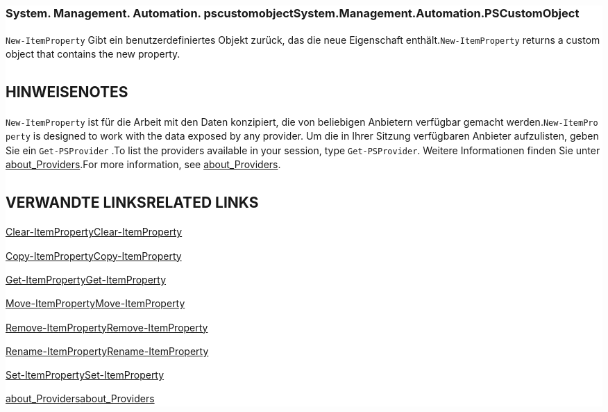 ### <span data-ttu-id="442a7-206">System. Management. Automation. pscustomobject</span><span class="sxs-lookup"><span data-stu-id="442a7-206">System.Management.Automation.PSCustomObject</span></span>

<span data-ttu-id="442a7-207">`New-ItemProperty` Gibt ein benutzerdefiniertes Objekt zurück, das die neue Eigenschaft enthält.</span><span class="sxs-lookup"><span data-stu-id="442a7-207">`New-ItemProperty` returns a custom object that contains the new property.</span></span>

## <span data-ttu-id="442a7-208">HINWEISE</span><span class="sxs-lookup"><span data-stu-id="442a7-208">NOTES</span></span>

<span data-ttu-id="442a7-209">`New-ItemProperty` ist für die Arbeit mit den Daten konzipiert, die von beliebigen Anbietern verfügbar gemacht werden.</span><span class="sxs-lookup"><span data-stu-id="442a7-209">`New-ItemProperty` is designed to work with the data exposed by any provider.</span></span> <span data-ttu-id="442a7-210">Um die in Ihrer Sitzung verfügbaren Anbieter aufzulisten, geben Sie ein `Get-PSProvider` .</span><span class="sxs-lookup"><span data-stu-id="442a7-210">To list the providers available in your session, type `Get-PSProvider`.</span></span> <span data-ttu-id="442a7-211">Weitere Informationen finden Sie unter [about_Providers](../Microsoft.PowerShell.Core/About/about_Providers.md).</span><span class="sxs-lookup"><span data-stu-id="442a7-211">For more information, see [about_Providers](../Microsoft.PowerShell.Core/About/about_Providers.md).</span></span>

## <span data-ttu-id="442a7-212">VERWANDTE LINKS</span><span class="sxs-lookup"><span data-stu-id="442a7-212">RELATED LINKS</span></span>

[<span data-ttu-id="442a7-213">Clear-ItemProperty</span><span class="sxs-lookup"><span data-stu-id="442a7-213">Clear-ItemProperty</span></span>](Clear-ItemProperty.md)

[<span data-ttu-id="442a7-214">Copy-ItemProperty</span><span class="sxs-lookup"><span data-stu-id="442a7-214">Copy-ItemProperty</span></span>](Copy-ItemProperty.md)

[<span data-ttu-id="442a7-215">Get-ItemProperty</span><span class="sxs-lookup"><span data-stu-id="442a7-215">Get-ItemProperty</span></span>](Get-ItemProperty.md)

[<span data-ttu-id="442a7-216">Move-ItemProperty</span><span class="sxs-lookup"><span data-stu-id="442a7-216">Move-ItemProperty</span></span>](Move-ItemProperty.md)

[<span data-ttu-id="442a7-217">Remove-ItemProperty</span><span class="sxs-lookup"><span data-stu-id="442a7-217">Remove-ItemProperty</span></span>](Remove-ItemProperty.md)

[<span data-ttu-id="442a7-218">Rename-ItemProperty</span><span class="sxs-lookup"><span data-stu-id="442a7-218">Rename-ItemProperty</span></span>](Rename-ItemProperty.md)

[<span data-ttu-id="442a7-219">Set-ItemProperty</span><span class="sxs-lookup"><span data-stu-id="442a7-219">Set-ItemProperty</span></span>](Set-ItemProperty.md)

[<span data-ttu-id="442a7-220">about_Providers</span><span class="sxs-lookup"><span data-stu-id="442a7-220">about_Providers</span></span>](../Microsoft.PowerShell.Core/About/about_Providers.md)
